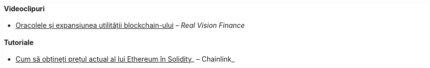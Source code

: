 **Videoclipuri**

- [Oracolele și expansiunea utilității blockchain-ului](https://youtu.be/BVUZpWa8vpw) – _Real Vision Finance_

**Tutoriale**

- [Cum să obțineți prețul actual al lui Ethereum în Solidity](https://blog.chain.link/fetch-current-crypto-price-data-solidity/)_ – Chainlink_
